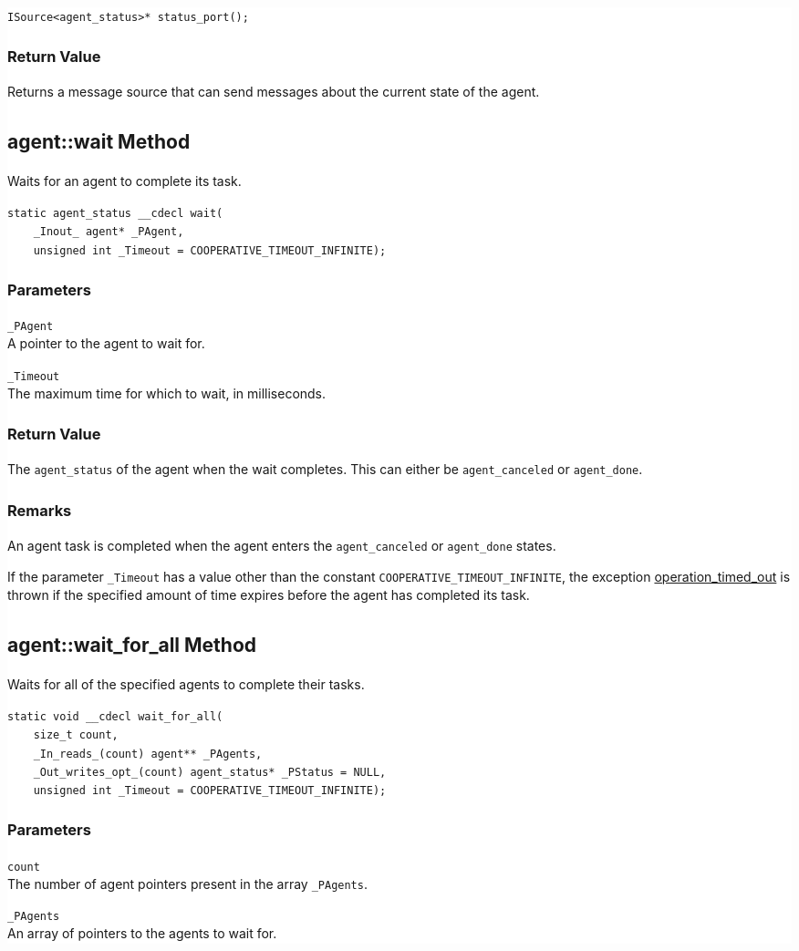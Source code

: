 ```
ISource<agent_status>* status_port();
```  
  
### Return Value  
 Returns a message source that can send messages about the current state of the agent.  
  
##  <a name="wait"></a>  agent::wait Method  
 Waits for an agent to complete its task.  
  
```
static agent_status __cdecl wait(
    _Inout_ agent* _PAgent,
    unsigned int _Timeout = COOPERATIVE_TIMEOUT_INFINITE);
```  
  
### Parameters  
 `_PAgent`  
 A pointer to the agent to wait for.  
  
 `_Timeout`  
 The maximum time for which to wait, in milliseconds.  
  
### Return Value  
 The `agent_status` of the agent when the wait completes. This can either be `agent_canceled` or `agent_done`.  
  
### Remarks  
 An agent task is completed when the agent enters the `agent_canceled` or `agent_done` states.  
  
 If the parameter `_Timeout` has a value other than the constant `COOPERATIVE_TIMEOUT_INFINITE`, the exception [operation_timed_out](operation-timed-out-class.md) is thrown if the specified amount of time expires before the agent has completed its task.  
  
##  <a name="wait_for_all"></a>  agent::wait_for_all Method  
 Waits for all of the specified agents to complete their tasks.  
  
```
static void __cdecl wait_for_all(
    size_t count,
    _In_reads_(count) agent** _PAgents,
    _Out_writes_opt_(count) agent_status* _PStatus = NULL,
    unsigned int _Timeout = COOPERATIVE_TIMEOUT_INFINITE);
```  
  
### Parameters  
 `count`  
 The number of agent pointers present in the array `_PAgents`.  
  
 `_PAgents`  
 An array of pointers to the agents to wait for.  
  